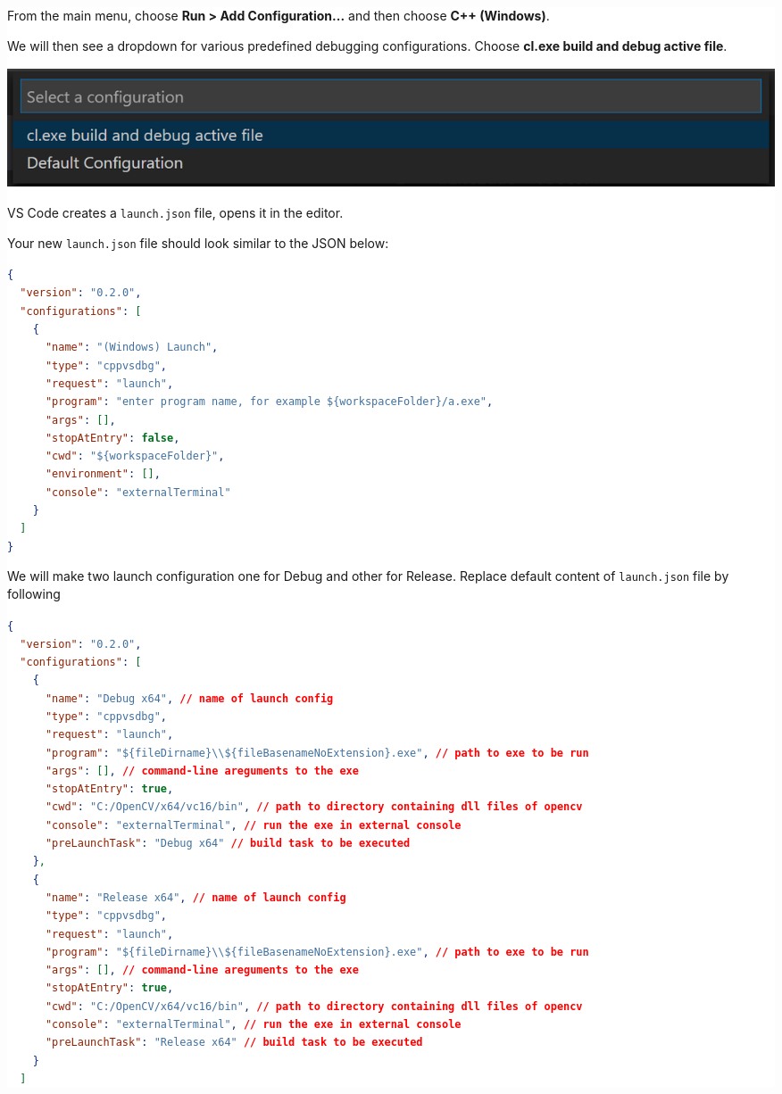 From the main menu, choose **Run > Add Configuration...** and then choose **C++ (Windows)**.

We will then see a dropdown for various predefined debugging configurations. Choose **cl.exe build and debug active file**.

![Build and debug active file](./asset/ocv_cpp_vscode/build-and-debug-active-file.png)

VS Code creates a `launch.json` file, opens it in the editor.

Your new `launch.json` file should look similar to the JSON below:

```json
{
  "version": "0.2.0",
  "configurations": [
    {
      "name": "(Windows) Launch",
      "type": "cppvsdbg",
      "request": "launch",
      "program": "enter program name, for example ${workspaceFolder}/a.exe",
      "args": [],
      "stopAtEntry": false,
      "cwd": "${workspaceFolder}",
      "environment": [],
      "console": "externalTerminal"
    }
  ]
}
```

We will make two launch configuration one for Debug and other for Release.
Replace default content of `launch.json` file by following

```json
{
  "version": "0.2.0",
  "configurations": [
    {
      "name": "Debug x64", // name of launch config
      "type": "cppvsdbg",
      "request": "launch",
      "program": "${fileDirname}\\${fileBasenameNoExtension}.exe", // path to exe to be run
      "args": [], // command-line areguments to the exe
      "stopAtEntry": true,
      "cwd": "C:/OpenCV/x64/vc16/bin", // path to directory containing dll files of opencv
      "console": "externalTerminal", // run the exe in external console
      "preLaunchTask": "Debug x64" // build task to be executed
    },
    {
      "name": "Release x64", // name of launch config
      "type": "cppvsdbg",
      "request": "launch",
      "program": "${fileDirname}\\${fileBasenameNoExtension}.exe", // path to exe to be run
      "args": [], // command-line areguments to the exe
      "stopAtEntry": true,
      "cwd": "C:/OpenCV/x64/vc16/bin", // path to directory containing dll files of opencv
      "console": "externalTerminal", // run the exe in external console
      "preLaunchTask": "Release x64" // build task to be executed
    }
  ]
```